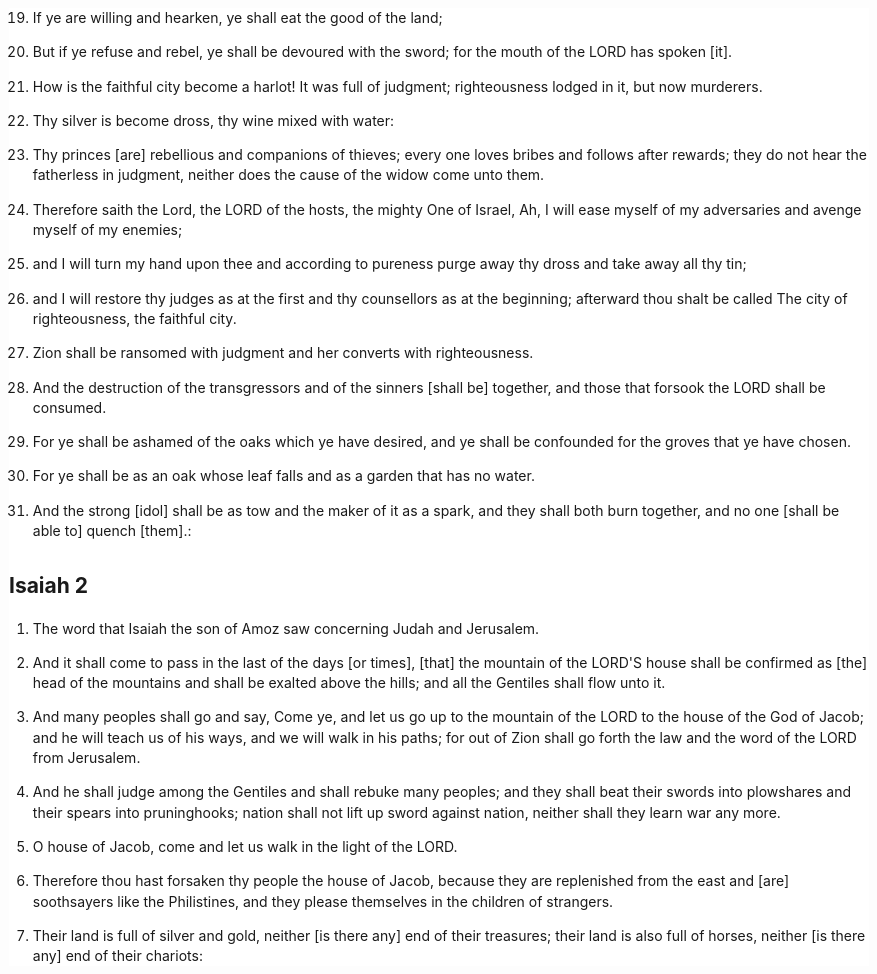 19. If ye are willing and hearken, ye shall eat the good of the land;

20. But if ye refuse and rebel, ye shall be devoured with the sword; for the mouth of the LORD has spoken [it].

21. How is the faithful city become a harlot! It was full of judgment; righteousness lodged in it, but now murderers.

22. Thy silver is become dross, thy wine mixed with water:

23. Thy princes [are] rebellious and companions of thieves; every one loves bribes and follows after rewards; they do not hear the fatherless in judgment, neither does the cause of the widow come unto them.

24. Therefore saith the Lord, the LORD of the hosts, the mighty One of Israel, Ah, I will ease myself of my adversaries and avenge myself of my enemies;

25. and I will turn my hand upon thee and according to pureness purge away thy dross and take away all thy tin;

26. and I will restore thy judges as at the first and thy counsellors as at the beginning; afterward thou shalt be called The city of righteousness, the faithful city.

27. Zion shall be ransomed with judgment and her converts with righteousness.

28. And the destruction of the transgressors and of the sinners [shall be] together, and those that forsook the LORD shall be consumed.

29. For ye shall be ashamed of the oaks which ye have desired, and ye shall be confounded for the groves that ye have chosen.

30. For ye shall be as an oak whose leaf falls and as a garden that has no water.

31. And the strong [idol] shall be as tow and the maker of it as a spark, and they shall both burn together, and no one [shall be able to] quench [them].:

## Isaiah 2

1. The word that Isaiah the son of Amoz saw concerning Judah and Jerusalem.

2. And it shall come to pass in the last of the days [or times], [that] the mountain of the LORD'S house shall be confirmed as [the] head of the mountains and shall be exalted above the hills; and all the Gentiles shall flow unto it.

3. And many peoples shall go and say, Come ye, and let us go up to the mountain of the LORD to the house of the God of Jacob; and he will teach us of his ways, and we will walk in his paths; for out of Zion shall go forth the law and the word of the LORD from Jerusalem.

4. And he shall judge among the Gentiles and shall rebuke many peoples; and they shall beat their swords into plowshares and their spears into pruninghooks; nation shall not lift up sword against nation, neither shall they learn war any more.

5. O house of Jacob, come and let us walk in the light of the LORD.

6. Therefore thou hast forsaken thy people the house of Jacob, because they are replenished from the east and [are] soothsayers like the Philistines, and they please themselves in the children of strangers.

7. Their land is full of silver and gold, neither [is there any] end of their treasures; their land is also full of horses, neither [is there any] end of their chariots:

